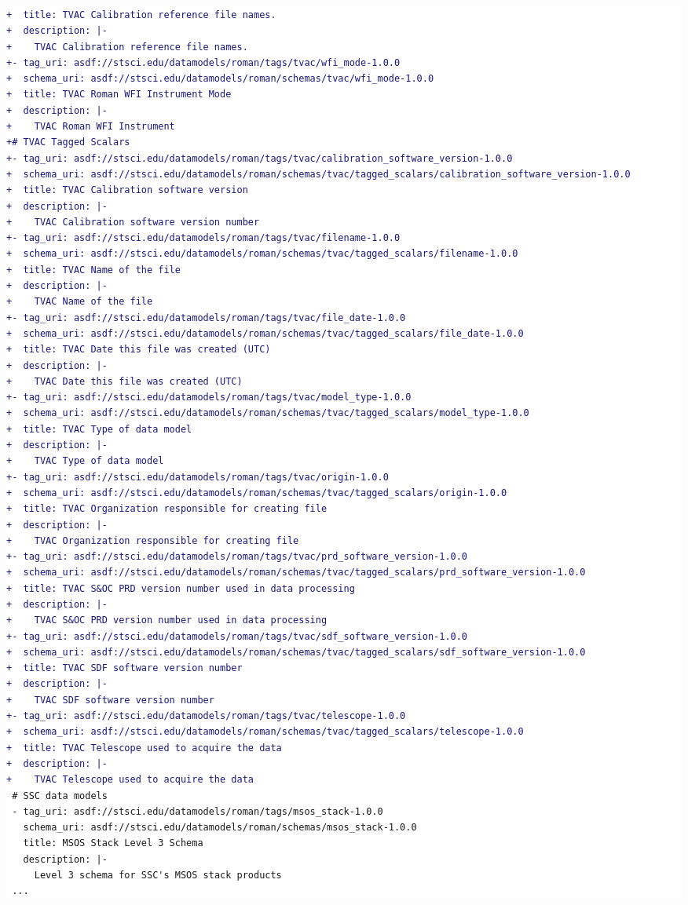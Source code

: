 ```diff
+  title: TVAC Calibration reference file names.
+  description: |-
+    TVAC Calibration reference file names.
+- tag_uri: asdf://stsci.edu/datamodels/roman/tags/tvac/wfi_mode-1.0.0
+  schema_uri: asdf://stsci.edu/datamodels/roman/schemas/tvac/wfi_mode-1.0.0
+  title: TVAC Roman WFI Instrument Mode
+  description: |-
+    TVAC Roman WFI Instrument
+# TVAC Tagged Scalars
+- tag_uri: asdf://stsci.edu/datamodels/roman/tags/tvac/calibration_software_version-1.0.0
+  schema_uri: asdf://stsci.edu/datamodels/roman/schemas/tvac/tagged_scalars/calibration_software_version-1.0.0
+  title: TVAC Calibration software version
+  description: |-
+    TVAC Calibration software version number
+- tag_uri: asdf://stsci.edu/datamodels/roman/tags/tvac/filename-1.0.0
+  schema_uri: asdf://stsci.edu/datamodels/roman/schemas/tvac/tagged_scalars/filename-1.0.0
+  title: TVAC Name of the file
+  description: |-
+    TVAC Name of the file
+- tag_uri: asdf://stsci.edu/datamodels/roman/tags/tvac/file_date-1.0.0
+  schema_uri: asdf://stsci.edu/datamodels/roman/schemas/tvac/tagged_scalars/file_date-1.0.0
+  title: TVAC Date this file was created (UTC)
+  description: |-
+    TVAC Date this file was created (UTC)
+- tag_uri: asdf://stsci.edu/datamodels/roman/tags/tvac/model_type-1.0.0
+  schema_uri: asdf://stsci.edu/datamodels/roman/schemas/tvac/tagged_scalars/model_type-1.0.0
+  title: TVAC Type of data model
+  description: |-
+    TVAC Type of data model
+- tag_uri: asdf://stsci.edu/datamodels/roman/tags/tvac/origin-1.0.0
+  schema_uri: asdf://stsci.edu/datamodels/roman/schemas/tvac/tagged_scalars/origin-1.0.0
+  title: TVAC Organization responsible for creating file
+  description: |-
+    TVAC Organization responsible for creating file
+- tag_uri: asdf://stsci.edu/datamodels/roman/tags/tvac/prd_software_version-1.0.0
+  schema_uri: asdf://stsci.edu/datamodels/roman/schemas/tvac/tagged_scalars/prd_software_version-1.0.0
+  title: TVAC S&OC PRD version number used in data processing
+  description: |-
+    TVAC S&OC PRD version number used in data processing
+- tag_uri: asdf://stsci.edu/datamodels/roman/tags/tvac/sdf_software_version-1.0.0
+  schema_uri: asdf://stsci.edu/datamodels/roman/schemas/tvac/tagged_scalars/sdf_software_version-1.0.0
+  title: TVAC SDF software version number
+  description: |-
+    TVAC SDF software version number
+- tag_uri: asdf://stsci.edu/datamodels/roman/tags/tvac/telescope-1.0.0
+  schema_uri: asdf://stsci.edu/datamodels/roman/schemas/tvac/tagged_scalars/telescope-1.0.0
+  title: TVAC Telescope used to acquire the data
+  description: |-
+    TVAC Telescope used to acquire the data
 # SSC data models
 - tag_uri: asdf://stsci.edu/datamodels/roman/tags/msos_stack-1.0.0
   schema_uri: asdf://stsci.edu/datamodels/roman/schemas/msos_stack-1.0.0
   title: MSOS Stack Level 3 Schema
   description: |-
     Level 3 schema for SSC's MSOS stack products
 ...
```
